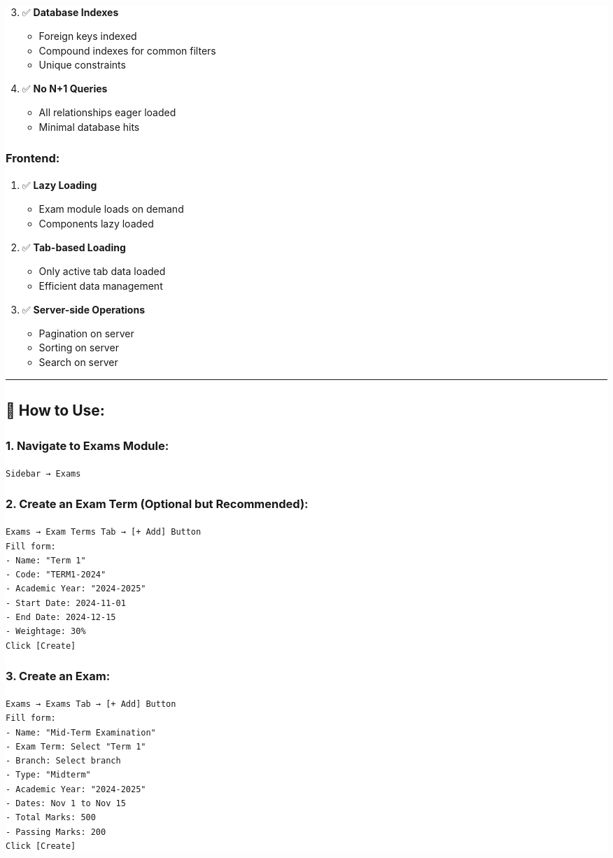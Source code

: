 3. ✅ **Database Indexes**
   - Foreign keys indexed
   - Compound indexes for common filters
   - Unique constraints

4. ✅ **No N+1 Queries**
   - All relationships eager loaded
   - Minimal database hits

### **Frontend:**
1. ✅ **Lazy Loading**
   - Exam module loads on demand
   - Components lazy loaded

2. ✅ **Tab-based Loading**
   - Only active tab data loaded
   - Efficient data management

3. ✅ **Server-side Operations**
   - Pagination on server
   - Sorting on server
   - Search on server

---

## 🎯 **How to Use:**

### **1. Navigate to Exams Module:**
```
Sidebar → Exams
```

### **2. Create an Exam Term (Optional but Recommended):**
```
Exams → Exam Terms Tab → [+ Add] Button
Fill form:
- Name: "Term 1"
- Code: "TERM1-2024"
- Academic Year: "2024-2025"
- Start Date: 2024-11-01
- End Date: 2024-12-15
- Weightage: 30%
Click [Create]
```

### **3. Create an Exam:**
```
Exams → Exams Tab → [+ Add] Button
Fill form:
- Name: "Mid-Term Examination"
- Exam Term: Select "Term 1"
- Branch: Select branch
- Type: "Midterm"
- Academic Year: "2024-2025"
- Dates: Nov 1 to Nov 15
- Total Marks: 500
- Passing Marks: 200
Click [Create]
```
